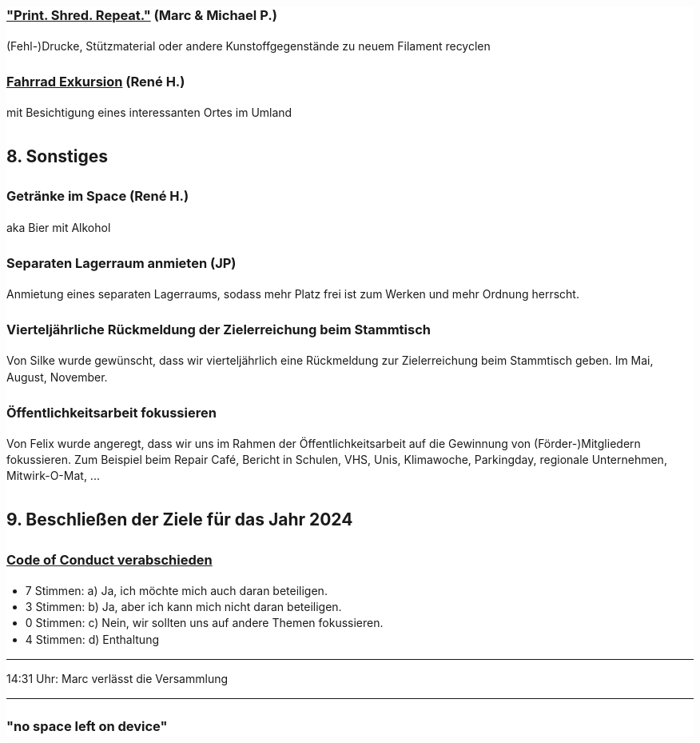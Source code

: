 ### ["Print. Shred. Repeat."](https://forum.makerspace-gt.de/t/filament-recycling/858) (Marc & Michael P.)

(Fehl-)Drucke, Stützmaterial oder andere Kunstoffgegenstände zu neuem Filament recyclen

### [Fahrrad Exkursion](https://forum.makerspace-gt.de/c/veranstaltungen/exkursionen/45) (René H.)

mit Besichtigung eines interessanten Ortes im Umland

## 8. Sonstiges

### Getränke im Space (René H.)  

aka Bier mit Alkohol

### Separaten Lagerraum anmieten (JP)

Anmietung eines separaten Lagerraums, sodass mehr Platz frei ist zum Werken und mehr Ordnung herrscht.

### Vierteljährliche Rückmeldung der Zielerreichung beim Stammtisch

Von Silke wurde gewünscht, dass wir vierteljährlich eine Rückmeldung zur Zielerreichung beim Stammtisch geben.
Im Mai, August, November.

### Öffentlichkeitsarbeit fokussieren

Von Felix wurde angeregt, dass wir uns im Rahmen der Öffentlichkeitsarbeit auf die Gewinnung von (Förder-)Mitgliedern fokussieren. Zum Beispiel beim Repair Café, Bericht in Schulen, VHS, Unis, Klimawoche, Parkingday, regionale Unternehmen, Mitwirk-O-Mat, ...

## 9. Beschließen der Ziele für das Jahr 2024

### [Code of Conduct verabschieden](https://forum.makerspace-gt.de/t/code-of-conduct-awareness/843)

- 7 Stimmen: a) Ja, ich möchte mich auch daran beteiligen.
- 3 Stimmen: b) Ja, aber ich kann mich nicht daran beteiligen.
- 0 Stimmen: c) Nein, wir sollten uns auf andere Themen fokussieren.
- 4 Stimmen: d) Enthaltung

---

14:31 Uhr: Marc verlässt die Versammlung

---

### "no space left on device"
